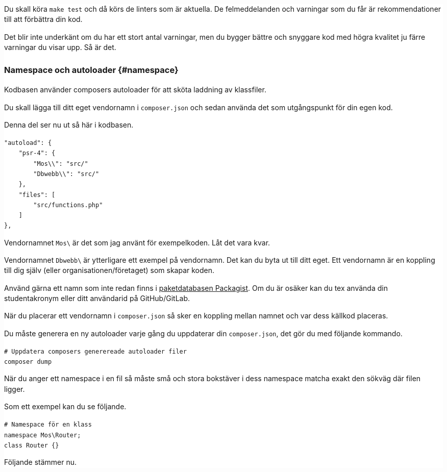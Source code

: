 Du skall köra `make test` och då körs de linters som är aktuella. De felmeddelanden och varningar som du får är rekommendationer till att förbättra din kod.

Det blir inte underkänt om du har ett stort antal varningar, men du bygger bättre och snyggare kod med högra kvalitet ju färre varningar du visar upp. Så är det.



### Namespace och autoloader {#namespace}

Kodbasen använder composers autoloader för att sköta laddning av klassfiler.

Du skall lägga till ditt eget vendornamn i `composer.json` och sedan använda det som utgångspunkt för din egen kod.

Denna del ser nu ut så här i kodbasen.

```text
"autoload": {
    "psr-4": {
        "Mos\\": "src/"
        "Dbwebb\\": "src/"
    },
    "files": [
        "src/functions.php"
    ]
},
```

Vendornamnet `Mos\` är det som jag använt för exempelkoden. Låt det vara kvar.

Vendornamnet `Dbwebb\` är ytterligare ett exempel på vendornamn. Det kan du byta ut till ditt eget. Ett vendornamn är en koppling till dig själv (eller organisationen/företaget) som skapar koden.

Använd gärna ett namn som inte redan finns i [paketdatabasen Packagist](https://packagist.org/). Om du är osäker kan du tex använda din studentakronym eller ditt användarid på GitHub/GitLab.

När du placerar ett vendornamn i `composer.json` så sker en koppling mellan namnet och var dess källkod placeras.

Du måste generera en ny autoloader varje gång du uppdaterar din `composer.json`, det gör du med följande kommando.

```
# Uppdatera composers generereade autoloader filer
composer dump
```

När du anger ett namespace i en fil så måste små och stora bokstäver i dess namespace matcha exakt den sökväg där filen ligger.

Som ett exempel kan du se följande.

```text
# Namespace för en klass
namespace Mos\Router;
class Router {}
```

Följande stämmer nu.
